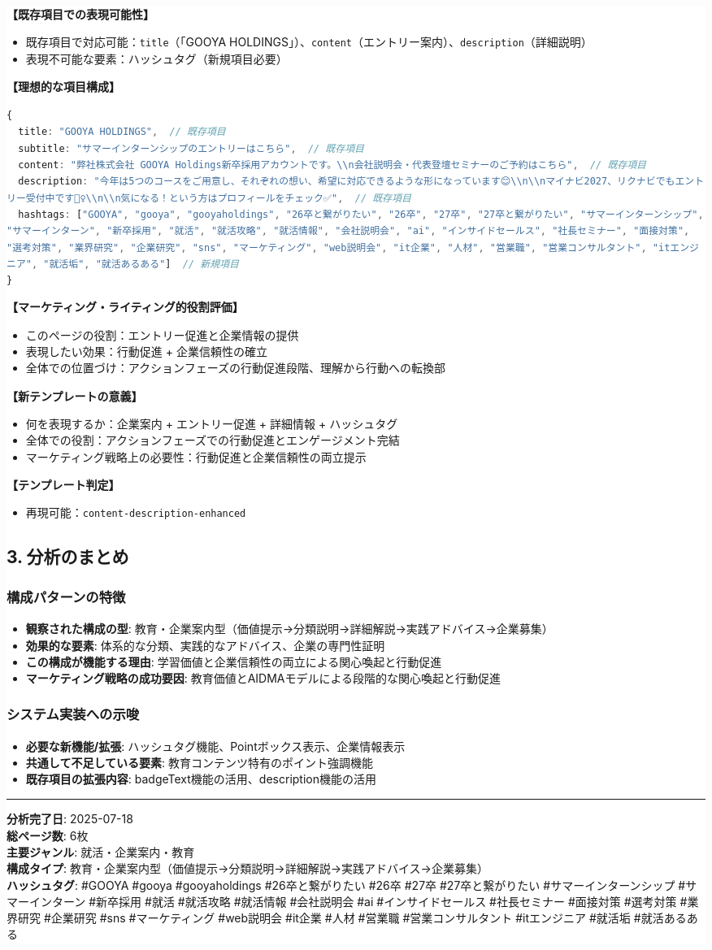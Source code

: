 **【既存項目での表現可能性】**
- 既存項目で対応可能：`title`（「GOOYA HOLDINGS」）、`content`（エントリー案内）、`description`（詳細説明）
- 表現不可能な要素：ハッシュタグ（新規項目必要）

**【理想的な項目構成】**
```typescript
{
  title: "GOOYA HOLDINGS",  // 既存項目
  subtitle: "サマーインターンシップのエントリーはこちら",  // 既存項目
  content: "弊社株式会社 GOOYA Holdings新卒採用アカウントです。\\n会社説明会・代表登壇セミナーのご予約はこちら",  // 既存項目
  description: "今年は5つのコースをご用意し、それぞれの想い、希望に対応できるような形になっています😊\\n\\nマイナビ2027、リクナビでもエントリー受付中です🙋‍♀️\\n\\n気になる！という方はプロフィールをチェック✅",  // 既存項目
  hashtags: ["GOOYA", "gooya", "gooyaholdings", "26卒と繋がりたい", "26卒", "27卒", "27卒と繋がりたい", "サマーインターンシップ", "サマーインターン", "新卒採用", "就活", "就活攻略", "就活情報", "会社説明会", "ai", "インサイドセールス", "社長セミナー", "面接対策", "選考対策", "業界研究", "企業研究", "sns", "マーケティング", "web説明会", "it企業", "人材", "営業職", "営業コンサルタント", "itエンジニア", "就活垢", "就活あるある"]  // 新規項目
}
```

**【マーケティング・ライティング的役割評価】**
- このページの役割：エントリー促進と企業情報の提供
- 表現したい効果：行動促進 + 企業信頼性の確立
- 全体での位置づけ：アクションフェーズの行動促進段階、理解から行動への転換部

**【新テンプレートの意義】**
- 何を表現するか：企業案内 + エントリー促進 + 詳細情報 + ハッシュタグ
- 全体での役割：アクションフェーズでの行動促進とエンゲージメント完結
- マーケティング戦略上の必要性：行動促進と企業信頼性の両立提示

**【テンプレート判定】**
- 再現可能：`content-description-enhanced`

## 3. 分析のまとめ

### 構成パターンの特徴
- **観察された構成の型**: 教育・企業案内型（価値提示→分類説明→詳細解説→実践アドバイス→企業募集）
- **効果的な要素**: 体系的な分類、実践的なアドバイス、企業の専門性証明
- **この構成が機能する理由**: 学習価値と企業信頼性の両立による関心喚起と行動促進
- **マーケティング戦略の成功要因**: 教育価値とAIDMAモデルによる段階的な関心喚起と行動促進

### システム実装への示唆
- **必要な新機能/拡張**: ハッシュタグ機能、Pointボックス表示、企業情報表示
- **共通して不足している要素**: 教育コンテンツ特有のポイント強調機能
- **既存項目の拡張内容**: badgeText機能の活用、description機能の活用

---

**分析完了日**: 2025-07-18  
**総ページ数**: 6枚  
**主要ジャンル**: 就活・企業案内・教育  
**構成タイプ**: 教育・企業案内型（価値提示→分類説明→詳細解説→実践アドバイス→企業募集）  
**ハッシュタグ**: #GOOYA #gooya #gooyaholdings #26卒と繋がりたい #26卒 #27卒 #27卒と繋がりたい #サマーインターンシップ #サマーインターン #新卒採用 #就活 #就活攻略 #就活情報 #会社説明会 #ai #インサイドセールス #社長セミナー #面接対策 #選考対策 #業界研究 #企業研究 #sns #マーケティング #web説明会 #it企業 #人材 #営業職 #営業コンサルタント #itエンジニア #就活垢 #就活あるある